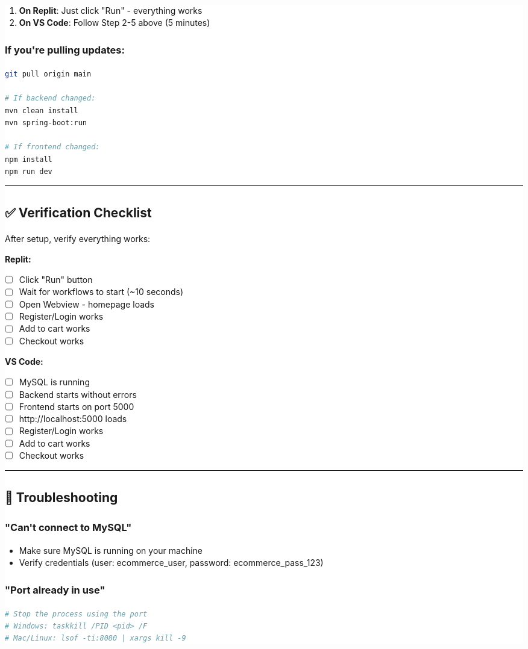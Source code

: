 1. **On Replit**: Just click "Run" - everything works
2. **On VS Code**: Follow Step 2-5 above (5 minutes)

### If you're pulling updates:

```bash
git pull origin main

# If backend changed:
mvn clean install
mvn spring-boot:run

# If frontend changed:
npm install
npm run dev
```

---

## ✅ Verification Checklist

After setup, verify everything works:

**Replit:**
- [ ] Click "Run" button
- [ ] Wait for workflows to start (~10 seconds)
- [ ] Open Webview - homepage loads
- [ ] Register/Login works
- [ ] Add to cart works
- [ ] Checkout works

**VS Code:**
- [ ] MySQL is running
- [ ] Backend starts without errors
- [ ] Frontend starts on port 5000
- [ ] http://localhost:5000 loads
- [ ] Register/Login works
- [ ] Add to cart works
- [ ] Checkout works

---

## 🐛 Troubleshooting

### "Can't connect to MySQL"
- Make sure MySQL is running on your machine
- Verify credentials (user: ecommerce_user, password: ecommerce_pass_123)

### "Port already in use"
```bash
# Stop the process using the port
# Windows: taskkill /PID <pid> /F
# Mac/Linux: lsof -ti:8080 | xargs kill -9
```
